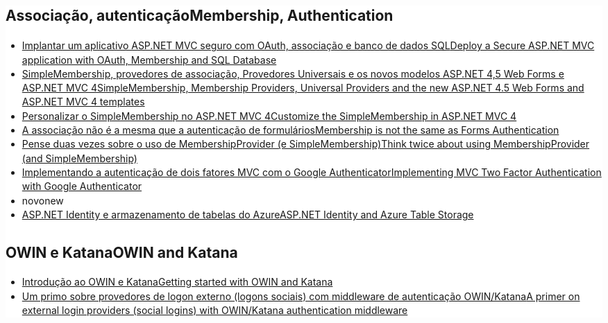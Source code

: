 <a id="Membership"></a>

## <a name="membership-authentication"></a><span data-ttu-id="1a6fa-185">Associação, autenticação</span><span class="sxs-lookup"><span data-stu-id="1a6fa-185">Membership, Authentication</span></span>

- [<span data-ttu-id="1a6fa-186">Implantar um aplicativo ASP.NET MVC seguro com OAuth, associação e banco de dados SQL</span><span class="sxs-lookup"><span data-stu-id="1a6fa-186">Deploy a Secure ASP.NET MVC application with OAuth, Membership and SQL Database</span></span>](https://blogs.msdn.com/b/webdev/archive/2013/03/12/deploy-a-secure-asp-net-mvc-application-with-oauth-membership-and-sql-database.aspx)
- [<span data-ttu-id="1a6fa-187">SimpleMembership, provedores de associação, Provedores Universais e os novos modelos ASP.NET 4,5 Web Forms e ASP.NET MVC 4</span><span class="sxs-lookup"><span data-stu-id="1a6fa-187">SimpleMembership, Membership Providers, Universal Providers and the new ASP.NET 4.5 Web Forms and ASP.NET MVC 4 templates</span></span>](https://weblogs.asp.net/jgalloway/archive/2012/08/29/simplemembership-membership-providers-universal-providers-and-the-new-asp-net-4-5-web-forms-and-asp-net-mvc-4-templates.aspx)
- [<span data-ttu-id="1a6fa-188">Personalizar o SimpleMembership no ASP.NET MVC 4</span><span class="sxs-lookup"><span data-stu-id="1a6fa-188">Customize the SimpleMembership in ASP.NET MVC 4</span></span>](https://weblogs.asp.net/thangchung/archive/2012/11/15/customize-the-simplemembership-in-asp-net-mvc-4-0.aspx)
- [<span data-ttu-id="1a6fa-189">A associação não é a mesma que a autenticação de formulários</span><span class="sxs-lookup"><span data-stu-id="1a6fa-189">Membership is not the same as Forms Authentication</span></span>](http://brockallen.com/2012/06/04/membership-is-not-the-same-as-forms-authentication/)
- [<span data-ttu-id="1a6fa-190">Pense duas vezes sobre o uso de MembershipProvider (e SimpleMembership)</span><span class="sxs-lookup"><span data-stu-id="1a6fa-190">Think twice about using MembershipProvider (and SimpleMembership)</span></span>](http://brockallen.com/2012/09/02/think-twice-about-using-membershipprovider-and-simplemembership/)
- [<span data-ttu-id="1a6fa-191">Implementando a autenticação de dois fatores MVC com o Google Authenticator</span><span class="sxs-lookup"><span data-stu-id="1a6fa-191">Implementing MVC Two Factor Authentication with Google Authenticator</span></span>](http://www.codeproject.com/Articles/403355/Implementing-MVC-Two-Factor-Authentication-with-Go)
- <span data-ttu-id="1a6fa-192">novo</span><span class="sxs-lookup"><span data-stu-id="1a6fa-192">new</span></span>
- [<span data-ttu-id="1a6fa-193">ASP.NET Identity e armazenamento de tabelas do Azure</span><span class="sxs-lookup"><span data-stu-id="1a6fa-193">ASP.NET Identity and Azure Table Storage</span></span>](https://blogs.msdn.com/b/stuartleeks/archive/2014/01/15/asp-net-identity-and-windows-azure-table-storage.aspx)

<a id="OWIN"></a>

## <a name="owin-and-katana"></a><span data-ttu-id="1a6fa-194">OWIN e Katana</span><span class="sxs-lookup"><span data-stu-id="1a6fa-194">OWIN and Katana</span></span>

- [<span data-ttu-id="1a6fa-195">Introdução ao OWIN e Katana</span><span class="sxs-lookup"><span data-stu-id="1a6fa-195">Getting started with OWIN and Katana</span></span>](../../../aspnet/overview/owin-and-katana/getting-started-with-owin-and-katana.md)
- [<span data-ttu-id="1a6fa-196">Um primo sobre provedores de logon externo (logons sociais) com middleware de autenticação OWIN/Katana</span><span class="sxs-lookup"><span data-stu-id="1a6fa-196">A primer on external login providers (social logins) with OWIN/Katana authentication middleware</span></span>](http://brockallen.com/2014/01/09/a-primer-on-external-login-providers-social-logins-with-owinkatana-authentication-middleware/)
